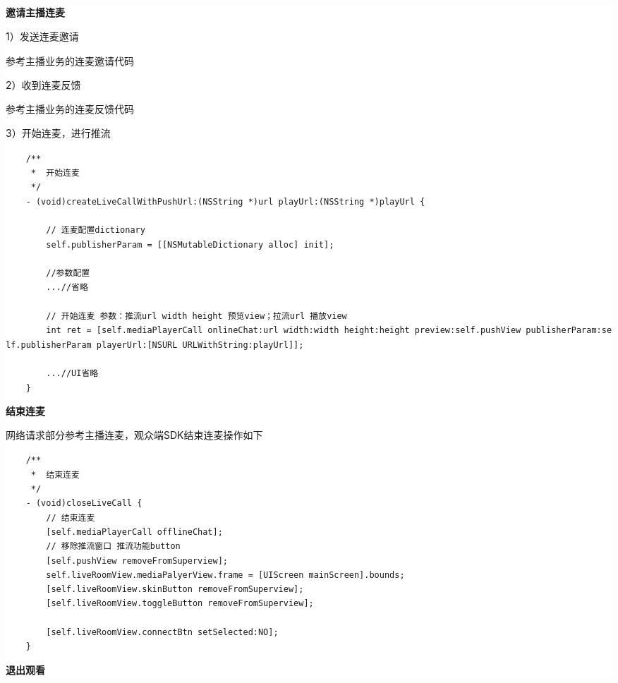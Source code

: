 

**邀请主播连麦**

1）发送连麦邀请

参考主播业务的连麦邀请代码

2）收到连麦反馈

参考主播业务的连麦反馈代码

3）开始连麦，进行推流

```
	/**
	 *  开始连麦
	 */
	- (void)createLiveCallWithPushUrl:(NSString *)url playUrl:(NSString *)playUrl {
	    
	    // 连麦配置dictionary
		self.publisherParam = [[NSMutableDictionary alloc] init];

		//参数配置
		...//省略

		// 开始连麦 参数：推流url width height 预览view；拉流url 播放view
		int ret = [self.mediaPlayerCall onlineChat:url width:width height:height preview:self.pushView publisherParam:self.publisherParam playerUrl:[NSURL URLWithString:playUrl]];
		
		...//UI省略
	}
```


**结束连麦**

网络请求部分参考主播连麦，观众端SDK结束连麦操作如下

```
	/**
	 *  结束连麦
	 */
	- (void)closeLiveCall {
	    // 结束连麦
	    [self.mediaPlayerCall offlineChat];
	    // 移除推流窗口 推流功能button
	    [self.pushView removeFromSuperview];
	    self.liveRoomView.mediaPalyerView.frame = [UIScreen mainScreen].bounds;
	    [self.liveRoomView.skinButton removeFromSuperview];
	    [self.liveRoomView.toggleButton removeFromSuperview];
	    
	    [self.liveRoomView.connectBtn setSelected:NO];
	}
```


**退出观看**
